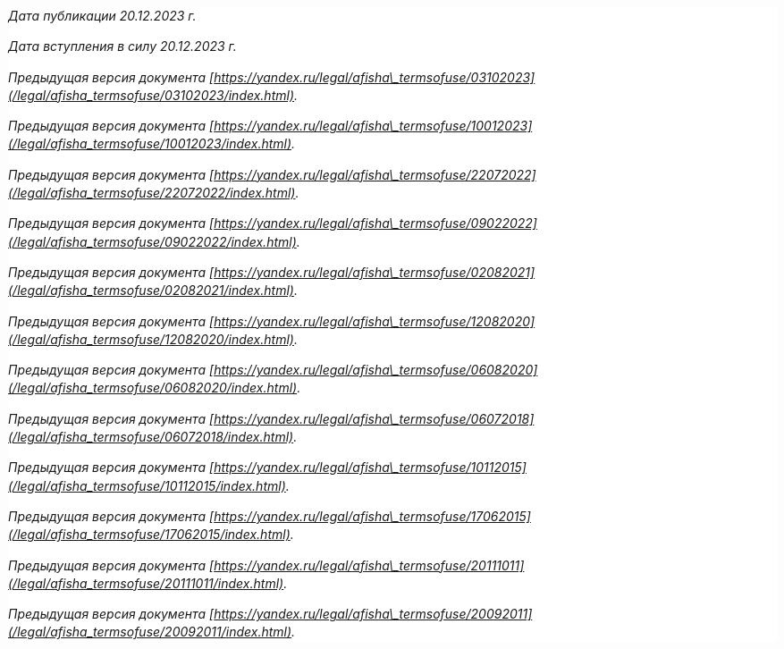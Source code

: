    *Дата публикации 20\.12\.2023 г.*

 *Дата вступления в силу 20\.12\.2023 г.*

 *Предыдущая версия документа [https://yandex.ru/legal/afisha\_termsofuse/03102023](/legal/afisha_termsofuse/03102023/index.html).*

 *Предыдущая версия документа [https://yandex.ru/legal/afisha\_termsofuse/10012023](/legal/afisha_termsofuse/10012023/index.html).*

 *Предыдущая версия документа [https://yandex.ru/legal/afisha\_termsofuse/22072022](/legal/afisha_termsofuse/22072022/index.html).*

 *Предыдущая версия документа [https://yandex.ru/legal/afisha\_termsofuse/09022022](/legal/afisha_termsofuse/09022022/index.html).*

 *Предыдущая версия документа [https://yandex.ru/legal/afisha\_termsofuse/02082021](/legal/afisha_termsofuse/02082021/index.html).*

 *Предыдущая версия документа [https://yandex.ru/legal/afisha\_termsofuse/12082020](/legal/afisha_termsofuse/12082020/index.html).*

 *Предыдущая версия документа [https://yandex.ru/legal/afisha\_termsofuse/06082020](/legal/afisha_termsofuse/06082020/index.html).*

 *Предыдущая версия документа [https://yandex.ru/legal/afisha\_termsofuse/06072018](/legal/afisha_termsofuse/06072018/index.html).*

 *Предыдущая версия документа [https://yandex.ru/legal/afisha\_termsofuse/10112015](/legal/afisha_termsofuse/10112015/index.html).*

 *Предыдущая версия документа [https://yandex.ru/legal/afisha\_termsofuse/17062015](/legal/afisha_termsofuse/17062015/index.html).*

 *Предыдущая версия документа [https://yandex.ru/legal/afisha\_termsofuse/20111011](/legal/afisha_termsofuse/20111011/index.html).*

 *Предыдущая версия документа [https://yandex.ru/legal/afisha\_termsofuse/20092011](/legal/afisha_termsofuse/20092011/index.html).*

  
